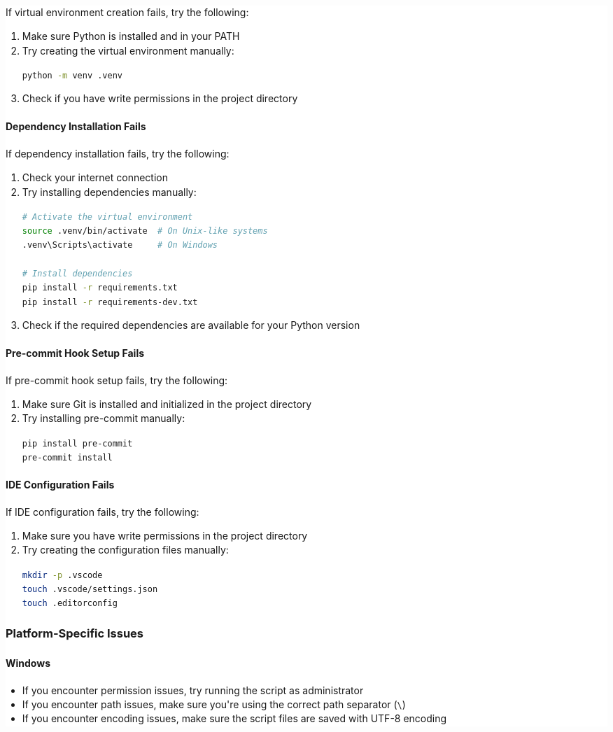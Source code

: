 If virtual environment creation fails, try the following:

1. Make sure Python is installed and in your PATH
2. Try creating the virtual environment manually:
   ```bash
   python -m venv .venv
   ```
3. Check if you have write permissions in the project directory

#### Dependency Installation Fails

If dependency installation fails, try the following:

1. Check your internet connection
2. Try installing dependencies manually:
   ```bash
   # Activate the virtual environment
   source .venv/bin/activate  # On Unix-like systems
   .venv\Scripts\activate     # On Windows
   
   # Install dependencies
   pip install -r requirements.txt
   pip install -r requirements-dev.txt
   ```
3. Check if the required dependencies are available for your Python version

#### Pre-commit Hook Setup Fails

If pre-commit hook setup fails, try the following:

1. Make sure Git is installed and initialized in the project directory
2. Try installing pre-commit manually:
   ```bash
   pip install pre-commit
   pre-commit install
   ```

#### IDE Configuration Fails

If IDE configuration fails, try the following:

1. Make sure you have write permissions in the project directory
2. Try creating the configuration files manually:
   ```bash
   mkdir -p .vscode
   touch .vscode/settings.json
   touch .editorconfig
   ```

### Platform-Specific Issues

#### Windows

- If you encounter permission issues, try running the script as administrator
- If you encounter path issues, make sure you're using the correct path separator (`\`)
- If you encounter encoding issues, make sure the script files are saved with UTF-8 encoding
